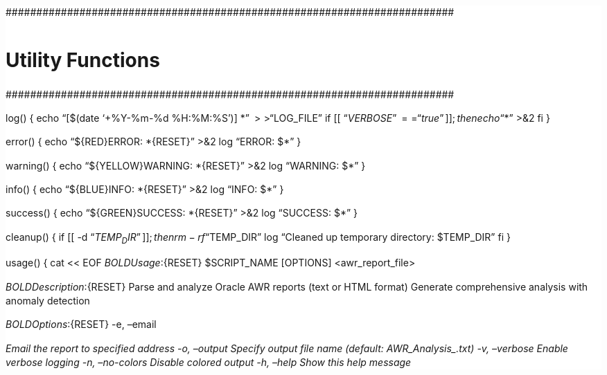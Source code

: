 #########################################################################

# Utility Functions

#########################################################################

log() {
echo “[$(date ‘+%Y-%m-%d %H:%M:%S’)] $*” >> “$LOG_FILE”
if [[ “$VERBOSE” == “true” ]]; then
echo “$*” >&2
fi
}

error() {
echo “${RED}ERROR: $*${RESET}” >&2
log “ERROR: $*”
}

warning() {
echo “${YELLOW}WARNING: $*${RESET}” >&2
log “WARNING: $*”
}

info() {
echo “${BLUE}INFO: $*${RESET}” >&2
log “INFO: $*”
}

success() {
echo “${GREEN}SUCCESS: $*${RESET}” >&2
log “SUCCESS: $*”
}

cleanup() {
if [[ -d “$TEMP_DIR” ]]; then
rm -rf “$TEMP_DIR”
log “Cleaned up temporary directory: $TEMP_DIR”
fi
}

usage() {
cat << EOF
${BOLD}Usage:${RESET} $SCRIPT_NAME [OPTIONS] <awr_report_file>

${BOLD}Description:${RESET}
Parse and analyze Oracle AWR reports (text or HTML format)
Generate comprehensive analysis with anomaly detection

${BOLD}Options:${RESET}
-e, –email <address>    Email the report to specified address
-o, –output <file>      Specify output file name (default: AWR_Analysis_<timestamp>.txt)
-v, –verbose           Enable verbose logging
-n, –no-colors         Disable colored output
-h, –help              Show this help message
